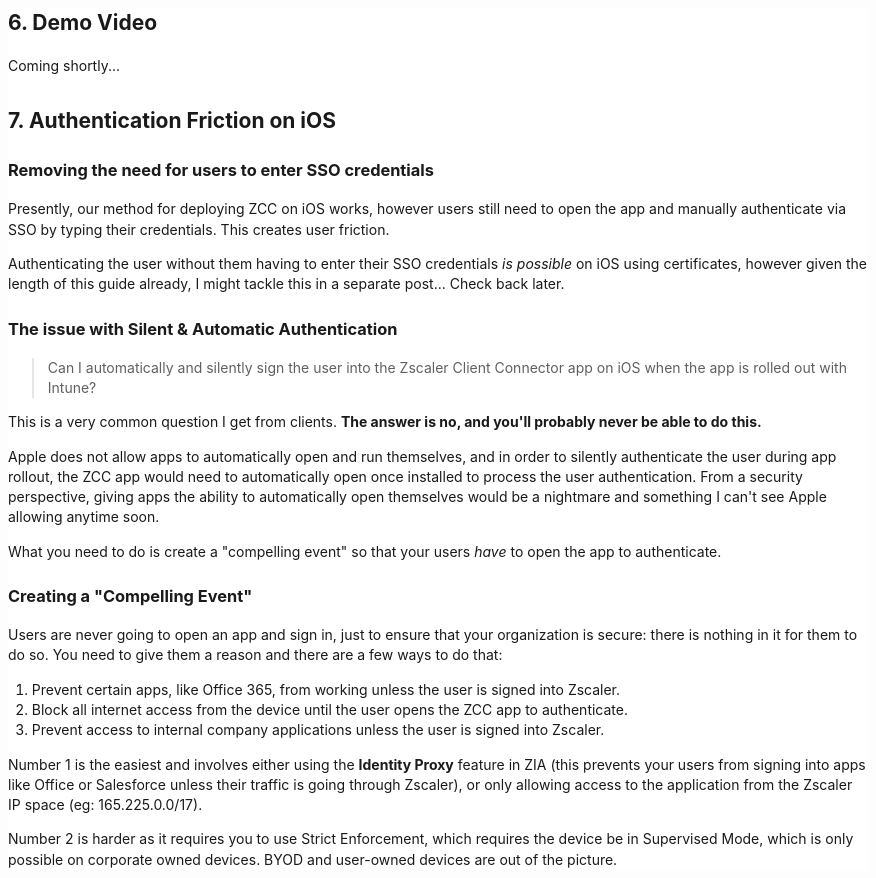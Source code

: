 

## 6. Demo Video

Coming shortly...



## 7. Authentication Friction on iOS

### Removing the need for users to enter SSO credentials

Presently, our method for deploying ZCC on iOS works, however users still need to open the app and manually authenticate via SSO by typing their credentials. This creates user friction.

Authenticating the user without them having to enter their SSO credentials *is possible* on iOS using certificates, however given the length of this guide already, I might tackle this in a separate post... Check back later.



### The issue with Silent & Automatic Authentication

> Can I automatically and silently sign the user into the Zscaler Client Connector app on iOS when the app is rolled out with Intune?

This is a very common question I get from clients. **The answer is no, and you'll probably never be able to do this.**

Apple does not allow apps to automatically open and run themselves, and in order to silently authenticate the user during app rollout, the ZCC app would need to automatically open once installed to process the user authentication. From a security perspective, giving apps the ability to automatically open themselves would be a nightmare and something I can't see Apple allowing anytime soon.

What you need to do is create a "compelling event" so that your users *have* to open the app to authenticate.



### Creating a "Compelling Event"

Users are never going to open an app and sign in, just to ensure that your organization is secure: there is nothing in it for them to do so. You need to give them a reason and there are a few ways to do that:

1. Prevent certain apps, like Office 365, from working unless the user is signed into Zscaler.
2. Block all internet access from the device until the user opens the ZCC app to authenticate.
3. Prevent access to internal company applications unless the user is signed into Zscaler.

Number 1 is the easiest and involves either using the **Identity Proxy** feature in ZIA (this prevents your users from signing into apps like Office or Salesforce unless their traffic is going through Zscaler), or only allowing access to the application from the Zscaler IP space (eg: 165.225.0.0/17).

Number 2 is harder as it requires you to use Strict Enforcement, which requires the device be in Supervised Mode, which is only possible on corporate owned devices. BYOD and user-owned devices are out of the picture.
